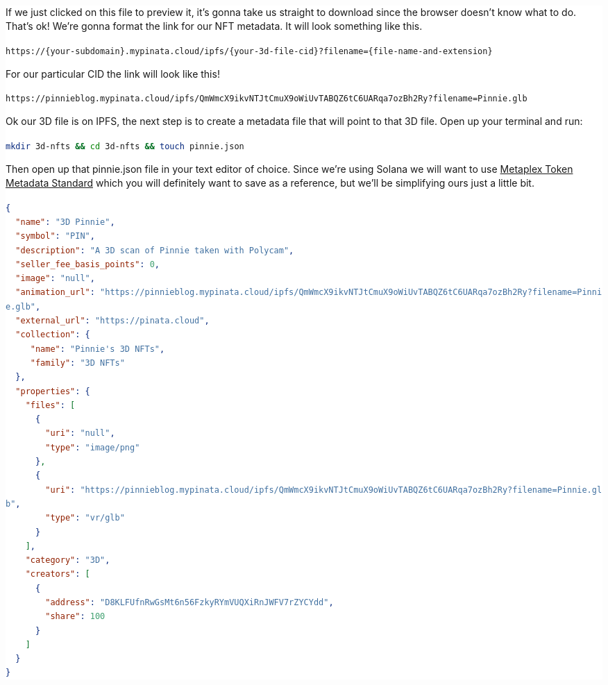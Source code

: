 If we just clicked on this file to preview it, it’s gonna take us straight to download since the browser doesn’t know what to do. That’s ok! We’re gonna format the link for our NFT metadata. It will look something like this.

```
https://{your-subdomain}.mypinata.cloud/ipfs/{your-3d-file-cid}?filename={file-name-and-extension}
```

For our particular CID the link will look like this!

```
https://pinnieblog.mypinata.cloud/ipfs/QmWmcX9ikvNTJtCmuX9oWiUvTABQZ6tC6UARqa7ozBh2Ry?filename=Pinnie.glb
```

Ok our 3D file is on IPFS, the next step is to create a metadata file that will point to that 3D file. Open up your terminal and run:

```bash
mkdir 3d-nfts && cd 3d-nfts && touch pinnie.json
```

Then open up that pinnie.json file in your text editor of choice. Since we’re using Solana we will want to use [Metaplex Token Metadata Standard](https://docs.metaplex.com/token-metadata/Versions/v1.0.0/nft-standard#json-structure) which you will definitely want to save as a reference, but we’ll be simplifying ours just a little bit.

```json
{
  "name": "3D Pinnie",
  "symbol": "PIN",
  "description": "A 3D scan of Pinnie taken with Polycam",
  "seller_fee_basis_points": 0,
  "image": "null",
  "animation_url": "https://pinnieblog.mypinata.cloud/ipfs/QmWmcX9ikvNTJtCmuX9oWiUvTABQZ6tC6UARqa7ozBh2Ry?filename=Pinnie.glb",
  "external_url": "https://pinata.cloud",
  "collection": {
     "name": "Pinnie's 3D NFTs",
     "family": "3D NFTs"
  },
  "properties": {
    "files": [
      {
        "uri": "null",
        "type": "image/png"
      },
      {
        "uri": "https://pinnieblog.mypinata.cloud/ipfs/QmWmcX9ikvNTJtCmuX9oWiUvTABQZ6tC6UARqa7ozBh2Ry?filename=Pinnie.glb",
        "type": "vr/glb"
      }
    ],
    "category": "3D",
    "creators": [
      {
        "address": "D8KLFUfnRwGsMt6n56FzkyRYmVUQXiRnJWFV7rZYCYdd",
        "share": 100
      }
    ]
  }
}
```

